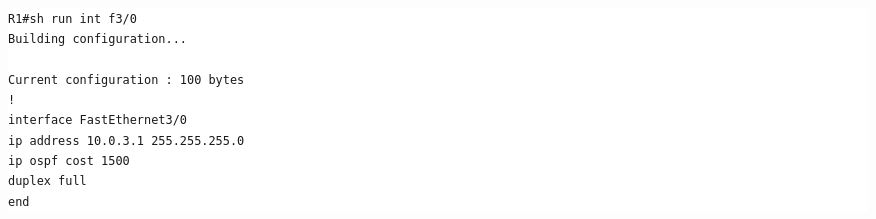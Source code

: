 ```
R1#sh run int f3/0
Building configuration...

Current configuration : 100 bytes
!
interface FastEthernet3/0
ip address 10.0.3.1 255.255.255.0
ip ospf cost 1500
duplex full
end
```